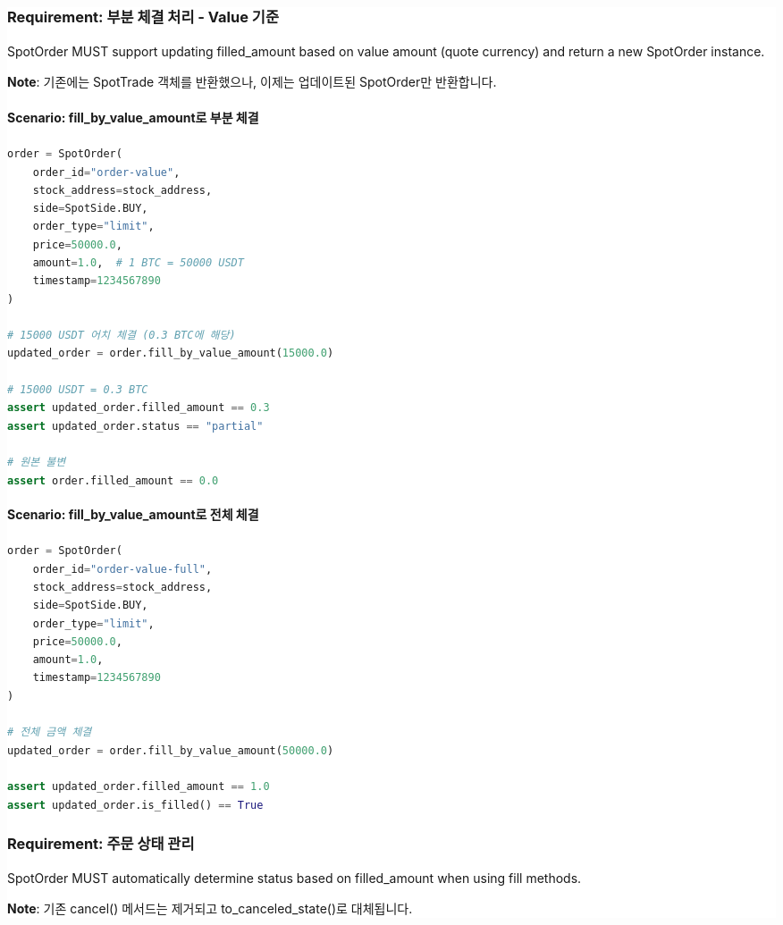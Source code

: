### Requirement: 부분 체결 처리 - Value 기준
SpotOrder MUST support updating filled_amount based on value amount (quote currency) and return a new SpotOrder instance.

**Note**: 기존에는 SpotTrade 객체를 반환했으나, 이제는 업데이트된 SpotOrder만 반환합니다.

#### Scenario: fill_by_value_amount로 부분 체결
```python
order = SpotOrder(
    order_id="order-value",
    stock_address=stock_address,
    side=SpotSide.BUY,
    order_type="limit",
    price=50000.0,
    amount=1.0,  # 1 BTC = 50000 USDT
    timestamp=1234567890
)

# 15000 USDT 어치 체결 (0.3 BTC에 해당)
updated_order = order.fill_by_value_amount(15000.0)

# 15000 USDT = 0.3 BTC
assert updated_order.filled_amount == 0.3
assert updated_order.status == "partial"

# 원본 불변
assert order.filled_amount == 0.0
```

#### Scenario: fill_by_value_amount로 전체 체결
```python
order = SpotOrder(
    order_id="order-value-full",
    stock_address=stock_address,
    side=SpotSide.BUY,
    order_type="limit",
    price=50000.0,
    amount=1.0,
    timestamp=1234567890
)

# 전체 금액 체결
updated_order = order.fill_by_value_amount(50000.0)

assert updated_order.filled_amount == 1.0
assert updated_order.is_filled() == True
```

### Requirement: 주문 상태 관리
SpotOrder MUST automatically determine status based on filled_amount when using fill methods.

**Note**: 기존 cancel() 메서드는 제거되고 to_canceled_state()로 대체됩니다.
